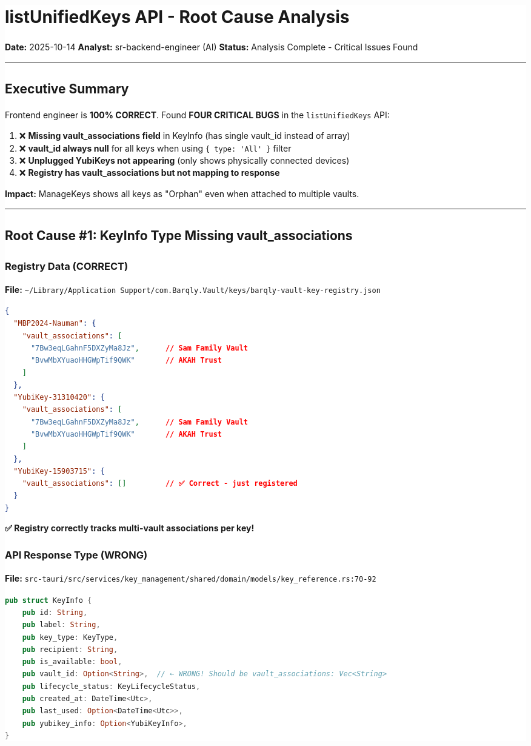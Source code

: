 # listUnifiedKeys API - Root Cause Analysis

**Date:** 2025-10-14
**Analyst:** sr-backend-engineer (AI)
**Status:** Analysis Complete - Critical Issues Found

---

## Executive Summary

Frontend engineer is **100% CORRECT**. Found **FOUR CRITICAL BUGS** in the `listUnifiedKeys` API:

1. ❌ **Missing vault_associations field** in KeyInfo (has single vault_id instead of array)
2. ❌ **vault_id always null** for all keys when using `{ type: 'All' }` filter
3. ❌ **Unplugged YubiKeys not appearing** (only shows physically connected devices)
4. ❌ **Registry has vault_associations but not mapping to response**

**Impact:** ManageKeys shows all keys as "Orphan" even when attached to multiple vaults.

---

## Root Cause #1: KeyInfo Type Missing vault_associations

### Registry Data (CORRECT)
**File:** `~/Library/Application Support/com.Barqly.Vault/keys/barqly-vault-key-registry.json`

```json
{
  "MBP2024-Nauman": {
    "vault_associations": [
      "7Bw3eqLGahnF5DXZyMa8Jz",      // Sam Family Vault
      "BvwMbXYuaoHHGWpTif9QWK"       // AKAH Trust
    ]
  },
  "YubiKey-31310420": {
    "vault_associations": [
      "7Bw3eqLGahnF5DXZyMa8Jz",      // Sam Family Vault
      "BvwMbXYuaoHHGWpTif9QWK"       // AKAH Trust
    ]
  },
  "YubiKey-15903715": {
    "vault_associations": []         // ✅ Correct - just registered
  }
}
```

**✅ Registry correctly tracks multi-vault associations per key!**

### API Response Type (WRONG)
**File:** `src-tauri/src/services/key_management/shared/domain/models/key_reference.rs:70-92`

```rust
pub struct KeyInfo {
    pub id: String,
    pub label: String,
    pub key_type: KeyType,
    pub recipient: String,
    pub is_available: bool,
    pub vault_id: Option<String>,  // ← WRONG! Should be vault_associations: Vec<String>
    pub lifecycle_status: KeyLifecycleStatus,
    pub created_at: DateTime<Utc>,
    pub last_used: Option<DateTime<Utc>>,
    pub yubikey_info: Option<YubiKeyInfo>,
}
```